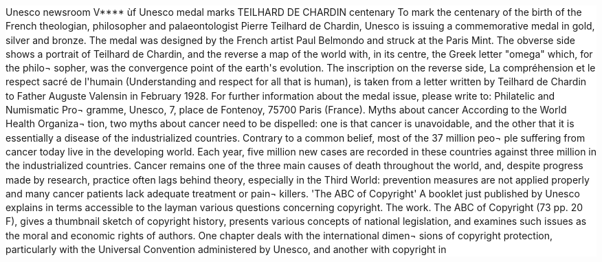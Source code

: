 Unesco newsroom
V**** ùf
Unesco medal marks
TEILHARD DE CHARDIN
centenary
To mark the centenary of the birth
of the French theologian,
philosopher and palaeontologist
Pierre Teilhard de Chardin, Unesco
is issuing a commemorative medal in
gold, silver and bronze. The medal
was designed by the French artist
Paul Belmondo and struck at the
Paris Mint. The obverse side shows
a portrait of Teilhard de Chardin,
and the reverse a map of the world
with, in its centre, the Greek letter
"omega" which, for the philo¬
sopher, was the convergence point
of the earth's evolution.
The inscription on the reverse
side, La compréhension et le respect
sacré de l'humain (Understanding
and respect for all that is human), is
taken from a letter written by
Teilhard de Chardin to Father
Auguste Valensin in February 1928.
For further information about the
medal issue, please write to:
Philatelic and Numismatic Pro¬
gramme, Unesco, 7, place de
Fontenoy, 75700 Paris (France).
Myths about cancer
According to the World Health Organiza¬
tion, two myths about cancer need to be
dispelled: one is that cancer is unavoidable,
and the other that it is essentially a disease
of the industrialized countries. Contrary to a
common belief, most of the 37 million peo¬
ple suffering from cancer today live in the
developing world. Each year, five million
new cases are recorded in these countries
against three million in the industrialized
countries. Cancer remains one of the three
main causes of death throughout the world,
and, despite progress made by research,
practice often lags behind theory, especially
in the Third World: prevention measures are
not applied properly and many cancer
patients lack adequate treatment or pain¬
killers.
'The ABC of Copyright'
A booklet just published by Unesco explains
in terms accessible to the layman various
questions concerning copyright. The work.
The ABC of Copyright (73 pp. 20 F), gives a
thumbnail sketch of copyright history,
presents various concepts of national
legislation, and examines such issues as the
moral and economic rights of authors. One
chapter deals with the international dimen¬
sions of copyright protection, particularly
with the Universal Convention administered
by Unesco, and another with copyright in